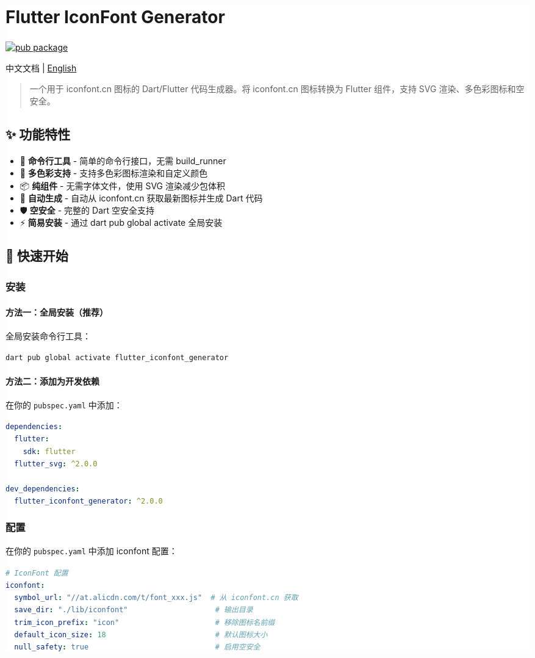 # Flutter IconFont Generator

[![pub package](https://img.shields.io/pub/v/flutter_iconfont_generator.svg)](https://pub.dev/packages/flutter_iconfont_generator)

中文文档 | [English](./README.md)

> 一个用于 iconfont.cn 图标的 Dart/Flutter 代码生成器。将 iconfont.cn 图标转换为 Flutter 组件，支持 SVG 渲染、多色彩图标和空安全。

## ✨ 功能特性

- 🚀 **命令行工具** - 简单的命令行接口，无需 build_runner
- 🎨 **多色彩支持** - 支持多色彩图标渲染和自定义颜色
- 📦 **纯组件** - 无需字体文件，使用 SVG 渲染减少包体积
- 🔄 **自动生成** - 自动从 iconfont.cn 获取最新图标并生成 Dart 代码
- 🛡️ **空安全** - 完整的 Dart 空安全支持
- ⚡ **简易安装** - 通过 dart pub global activate 全局安装

## 🚀 快速开始

### 安装

#### 方法一：全局安装（推荐）

全局安装命令行工具：

```bash
dart pub global activate flutter_iconfont_generator
```

#### 方法二：添加为开发依赖

在你的 `pubspec.yaml` 中添加：

```yaml
dependencies:
  flutter:
    sdk: flutter
  flutter_svg: ^2.0.0

dev_dependencies:
  flutter_iconfont_generator: ^2.0.0
```

### 配置

在你的 `pubspec.yaml` 中添加 iconfont 配置：

```yaml
# IconFont 配置
iconfont:
  symbol_url: "//at.alicdn.com/t/font_xxx.js"  # 从 iconfont.cn 获取
  save_dir: "./lib/iconfont"                    # 输出目录
  trim_icon_prefix: "icon"                      # 移除图标名前缀
  default_icon_size: 18                         # 默认图标大小
  null_safety: true                             # 启用空安全
```
